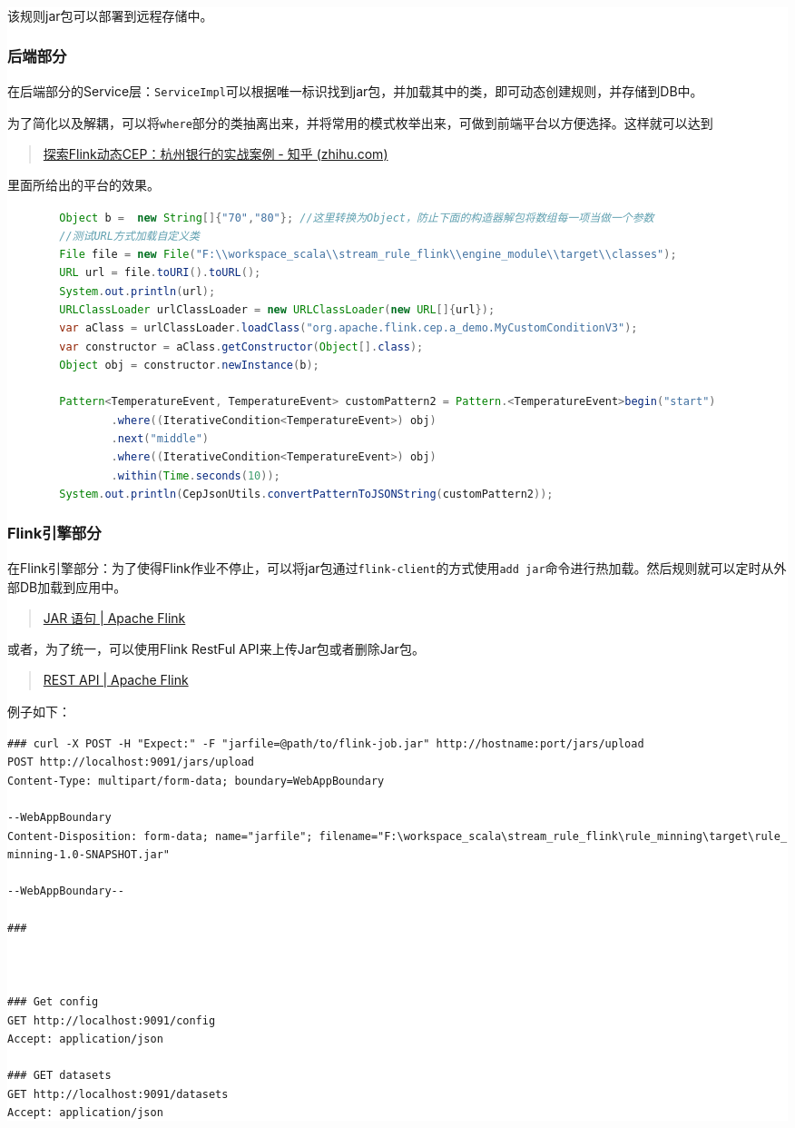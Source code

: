 该规则jar包可以部署到远程存储中。

### 后端部分

在后端部分的Service层：`ServiceImpl`可以根据唯一标识找到jar包，并加载其中的类，即可动态创建规则，并存储到DB中。

为了简化以及解耦，可以将`where`部分的类抽离出来，并将常用的模式枚举出来，可做到前端平台以方便选择。这样就可以达到

> [探索Flink动态CEP：杭州银行的实战案例 - 知乎 (zhihu.com)](https://zhuanlan.zhihu.com/p/14658914164)

里面所给出的平台的效果。

```java
        Object b =  new String[]{"70","80"}; //这里转换为Object，防止下面的构造器解包将数组每一项当做一个参数
        //测试URL方式加载自定义类
        File file = new File("F:\\workspace_scala\\stream_rule_flink\\engine_module\\target\\classes");
        URL url = file.toURI().toURL();
        System.out.println(url);
        URLClassLoader urlClassLoader = new URLClassLoader(new URL[]{url});
        var aClass = urlClassLoader.loadClass("org.apache.flink.cep.a_demo.MyCustomConditionV3");
        var constructor = aClass.getConstructor(Object[].class);
        Object obj = constructor.newInstance(b);

        Pattern<TemperatureEvent, TemperatureEvent> customPattern2 = Pattern.<TemperatureEvent>begin("start")
                .where((IterativeCondition<TemperatureEvent>) obj)
                .next("middle")
                .where((IterativeCondition<TemperatureEvent>) obj)
                .within(Time.seconds(10));
        System.out.println(CepJsonUtils.convertPatternToJSONString(customPattern2));
```

### Flink引擎部分

在Flink引擎部分：为了使得Flink作业不停止，可以将jar包通过`flink-client`的方式使用`add jar`命令进行热加载。然后规则就可以定时从外部DB加载到应用中。

> [JAR 语句 | Apache Flink](https://nightlies.apache.org/flink/flink-docs-release-1.17/zh/docs/dev/table/sql/jar/#add-jar)

或者，为了统一，可以使用Flink RestFul API来上传Jar包或者删除Jar包。

> [REST API | Apache Flink](https://nightlies.apache.org/flink/flink-docs-release-1.20/zh/docs/ops/rest_api/)

例子如下：

```
### curl -X POST -H "Expect:" -F "jarfile=@path/to/flink-job.jar" http://hostname:port/jars/upload
POST http://localhost:9091/jars/upload
Content-Type: multipart/form-data; boundary=WebAppBoundary

--WebAppBoundary
Content-Disposition: form-data; name="jarfile"; filename="F:\workspace_scala\stream_rule_flink\rule_minning\target\rule_minning-1.0-SNAPSHOT.jar"

--WebAppBoundary--

###



### Get config
GET http://localhost:9091/config
Accept: application/json

### GET datasets
GET http://localhost:9091/datasets
Accept: application/json
```